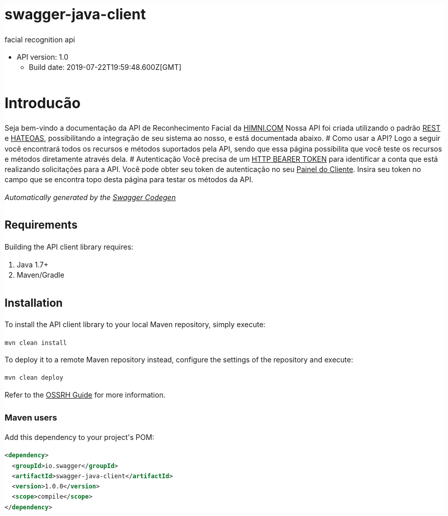 # swagger-java-client

facial recognition api
- API version: 1.0
  - Build date: 2019-07-22T19:59:48.600Z[GMT]

# Introducão  
Seja bem-vindo a documentação da API de Reconhecimento Facial da [HIMNI.COM](https://himni.com)   Nossa API foi criada utilizando o padrão [REST](https://restfulapi.net/) e [HATEOAS](https://restfulapi.net/hateoas/), possibilitando a integração de seu sistema ao nosso, e está documentada abaixo.  # Como usar a API?  Logo a seguir você encontrará todos os recursos e métodos suportados pela API, sendo que essa página possibilita que você teste os recursos e métodos diretamente através dela.  # Autenticação  Você precisa de um [HTTP BEARER TOKEN](https://oauth.net/2/bearer-tokens/) para identificar a conta que está realizando solicitações para a API. Você pode obter seu token de autenticação no seu [Painel do Cliente](https://face.himni.com.br/).  Insira seu token no campo que se encontra topo desta página para testar os métodos da API.


*Automatically generated by the [Swagger Codegen](https://github.com/swagger-api/swagger-codegen)*


## Requirements

Building the API client library requires:
1. Java 1.7+
2. Maven/Gradle

## Installation

To install the API client library to your local Maven repository, simply execute:

```shell
mvn clean install
```

To deploy it to a remote Maven repository instead, configure the settings of the repository and execute:

```shell
mvn clean deploy
```

Refer to the [OSSRH Guide](http://central.sonatype.org/pages/ossrh-guide.html) for more information.

### Maven users

Add this dependency to your project's POM:

```xml
<dependency>
  <groupId>io.swagger</groupId>
  <artifactId>swagger-java-client</artifactId>
  <version>1.0.0</version>
  <scope>compile</scope>
</dependency>
```
